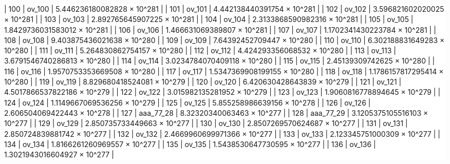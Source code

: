 | 100 | ov_100 | 5.446236180082828 × 10^281 |
| 101 | ov_101 | 4.442138440391754 × 10^281 |
| 102 | ov_102 | 3.596821602020025 × 10^281 |
| 103 | ov_103 | 2.892765645907225 × 10^281 |
| 104 | ov_104 | 2.3133868590982316 × 10^281 |
| 105 | ov_105 | 1.8429736031583012 × 10^281 |
| 106 | ov_106 | 1.466631069389807 × 10^281 |
| 107 | ov_107 | 1.1702341430223784 × 10^281 |
| 108 | ov_108 | 9.403875436021638 × 10^280 |
| 109 | ov_109 | 7.64392452709447 × 10^280 |
| 110 | ov_110 | 6.302188831649283 × 10^280 |
| 111 | ov_111 | 5.264830862754157 × 10^280 |
| 112 | ov_112 | 4.424293356068532 × 10^280 |
| 113 | ov_113 | 3.6791546740286813 × 10^280 |
| 114 | ov_114 | 3.0234784070409118 × 10^280 |
| 115 | ov_115 | 2.45139309742625 × 10^280 |
| 116 | ov_116 | 1.9570753353669508 × 10^280 |
| 117 | ov_117 | 1.5347369908199155 × 10^280 |
| 118 | ov_118 | 1.1786157817295414 × 10^280 |
| 119 | ov_119 | 8.829680418524081 × 10^279 |
| 120 | ov_120 | 6.420630428643839 × 10^279 |
| 121 | ov_121 | 4.5017866537822186 × 10^279 |
| 122 | ov_122 | 3.015982135281952 × 10^279 |
| 123 | ov_123 | 1.9060816778894645 × 10^279 |
| 124 | ov_124 | 1.1149667069536256 × 10^279 |
| 125 | ov_125 | 5.855258986639156 × 10^278 |
| 126 | ov_126 | 2.606504069422443 × 10^278 |
| 127 | aaa_77_28 | 8.32320340063463 × 10^277 |
| 128 | aaa_77_29 | 3.1205375105516103 × 10^277 |
| 129 | ov_129 | 2.850735733449663 × 10^277 |
| 130 | ov_130 | 2.8507269570624687 × 10^277 |
| 131 | ov_131 | 2.850724839881742 × 10^277 |
| 132 | ov_132 | 2.4669960699971366 × 10^277 |
| 133 | ov_133 | 2.123345751000309 × 10^277 |
| 134 | ov_134 | 1.8166261260969557 × 10^277 |
| 135 | ov_135 | 1.5438530647730595 × 10^277 |
| 136 | ov_136 | 1.3021943016604927 × 10^277 |